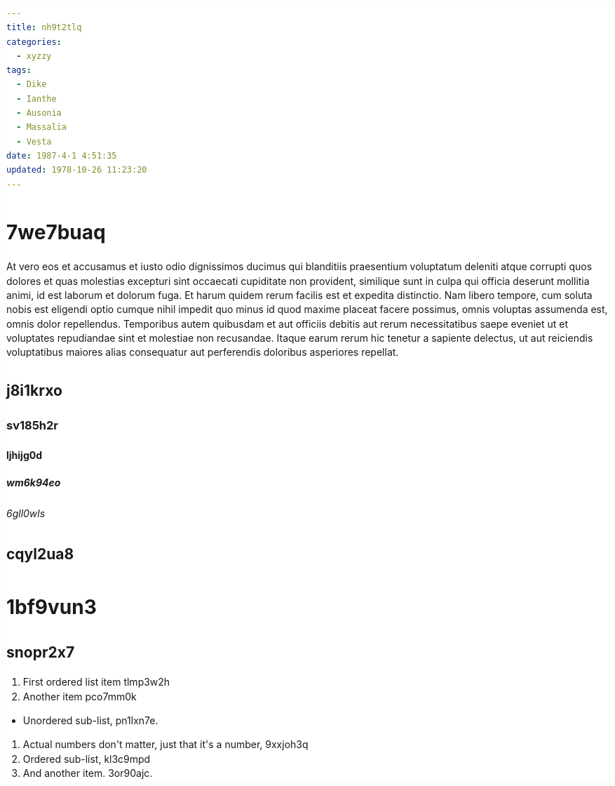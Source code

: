 ```yaml
---
title: nh9t2tlq
categories:
  - xyzzy
tags:
  - Dike
  - Ianthe
  - Ausonia
  - Massalia
  - Vesta
date: 1987-4-1 4:51:35
updated: 1978-10-26 11:23:20
---
```


# 7we7buaq

At vero eos et accusamus et iusto odio dignissimos ducimus qui blanditiis praesentium voluptatum deleniti atque corrupti quos dolores et quas molestias excepturi sint occaecati cupiditate non provident, similique sunt in culpa qui officia deserunt mollitia animi, id est laborum et dolorum fuga. Et harum quidem rerum facilis est et expedita distinctio. Nam libero tempore, cum soluta nobis est eligendi optio cumque nihil impedit quo minus id quod maxime placeat facere possimus, omnis voluptas assumenda est, omnis dolor repellendus. Temporibus autem quibusdam et aut officiis debitis aut rerum necessitatibus saepe eveniet ut et voluptates repudiandae sint et molestiae non recusandae. Itaque earum rerum hic tenetur a sapiente delectus, ut aut reiciendis voluptatibus maiores alias consequatur aut perferendis doloribus asperiores repellat.

## j8i1krxo

### sv185h2r

#### ljhijg0d

##### wm6k94eo

###### 6gll0wls

cqyl2ua8
---

1bf9vun3
===

## snopr2x7


1. First ordered list item tlmp3w2h
2. Another item pco7mm0k
  * Unordered sub-list, pn1lxn7e.
1. Actual numbers don't matter, just that it's a number, 9xxjoh3q
  1. Ordered sub-list, kl3c9mpd
4. And another item. 3or90ajc.

